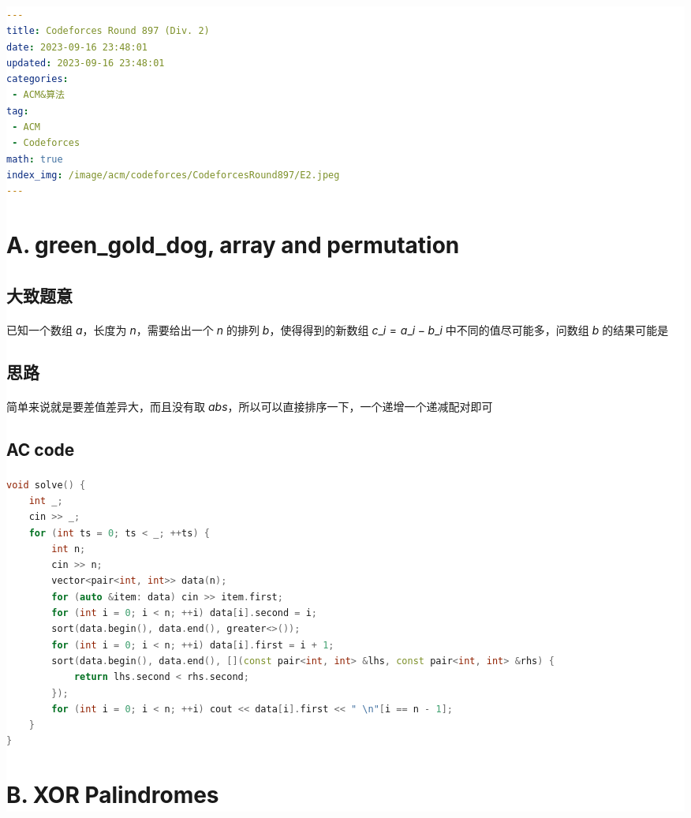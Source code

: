 ```yaml
---
title: Codeforces Round 897 (Div. 2)
date: 2023-09-16 23:48:01
updated: 2023-09-16 23:48:01
categories:
 - ACM&算法
tag:
 - ACM
 - Codeforces
math: true
index_img: /image/acm/codeforces/CodeforcesRound897/E2.jpeg
---
```


# A. green_gold_dog, array and permutation

## 大致题意

已知一个数组 $a$，长度为 $n$，需要给出一个 $n$ 的排列 $b$，使得得到的新数组 $c\_i = a\_i - b\_i$ 中不同的值尽可能多，问数组 $b$ 的结果可能是

## 思路

简单来说就是要差值差异大，而且没有取 $abs$，所以可以直接排序一下，一个递增一个递减配对即可

## AC code

```cpp
void solve() {
    int _;
    cin >> _;
    for (int ts = 0; ts < _; ++ts) {
        int n;
        cin >> n;
        vector<pair<int, int>> data(n);
        for (auto &item: data) cin >> item.first;
        for (int i = 0; i < n; ++i) data[i].second = i;
        sort(data.begin(), data.end(), greater<>());
        for (int i = 0; i < n; ++i) data[i].first = i + 1;
        sort(data.begin(), data.end(), [](const pair<int, int> &lhs, const pair<int, int> &rhs) {
            return lhs.second < rhs.second;
        });
        for (int i = 0; i < n; ++i) cout << data[i].first << " \n"[i == n - 1];
    }
}
```

# B. XOR Palindromes
